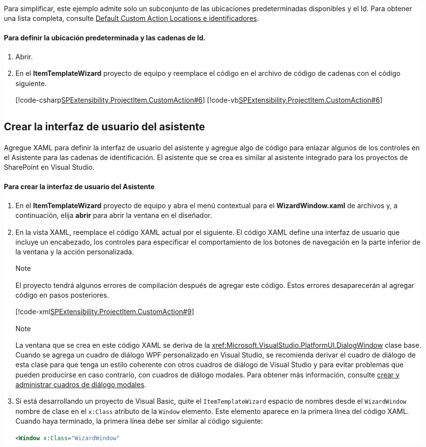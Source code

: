  Para simplificar, este ejemplo admite solo un subconjunto de las ubicaciones predeterminadas disponibles y el Id. Para obtener una lista completa, consulte [Default Custom Action Locations e identificadores](http://go.microsoft.com/fwlink/?LinkId=181964).  
  
#### <a name="to-define-the-default-location-and-id-strings"></a>Para definir la ubicación predeterminada y las cadenas de Id.  
  
1.  Abrir.  
  
2.  En el **ItemTemplateWizard** proyecto de equipo y reemplace el código en el archivo de código de cadenas con el código siguiente.  
  
     [!code-csharp[SPExtensibility.ProjectItem.CustomAction#6](../sharepoint/codesnippet/CSharp/customactionprojectitem/itemtemplatewizard/strings.cs#6)]
     [!code-vb[SPExtensibility.ProjectItem.CustomAction#6](../sharepoint/codesnippet/VisualBasic/customactionprojectitem/itemtemplatewizard/strings.vb#6)]  
  
## <a name="creating-the-wizard-ui"></a>Crear la interfaz de usuario del asistente  
 Agregue XAML para definir la interfaz de usuario del asistente y agregue algo de código para enlazar algunos de los controles en el Asistente para las cadenas de identificación. El asistente que se crea es similar al asistente integrado para los proyectos de SharePoint en Visual Studio.  
  
#### <a name="to-create-the-wizard-ui"></a>Para crear la interfaz de usuario del Asistente  
  
1.  En el **ItemTemplateWizard** proyecto de equipo y abra el menú contextual para el **WizardWindow.xaml** de archivos y, a continuación, elija **abrir** para abrir la ventana en el diseñador.  
  
2.  En la vista XAML, reemplace el código XAML actual por el siguiente. El código XAML define una interfaz de usuario que incluye un encabezado, los controles para especificar el comportamiento de los botones de navegación en la parte inferior de la ventana y la acción personalizada.  
  
    > [!NOTE]  
    >  El proyecto tendrá algunos errores de compilación después de agregar este código. Estos errores desaparecerán al agregar código en pasos posteriores.  
  
     [!code-xml[SPExtensibility.ProjectItem.CustomAction#9](../sharepoint/codesnippet/Xaml/customactionprojectitem/itemtemplatewizard/wizardwindow.xaml#9)]  
  
    > [!NOTE]  
    >  La ventana que se crea en este código XAML se deriva de la <xref:Microsoft.VisualStudio.PlatformUI.DialogWindow> clase base. Cuando se agrega un cuadro de diálogo WPF personalizado en Visual Studio, se recomienda derivar el cuadro de diálogo de esta clase para que tenga un estilo coherente con otros cuadros de diálogo de Visual Studio y para evitar problemas que pueden producirse en caso contrario, con cuadros de diálogo modales. Para obtener más información, consulte [crear y administrar cuadros de diálogo modales](/visualstudio/extensibility/creating-and-managing-modal-dialog-boxes).  
  
3.  Si está desarrollando un proyecto de Visual Basic, quite el `ItemTemplateWizard` espacio de nombres desde el `WizardWindow` nombre de clase en el `x:Class` atributo de la `Window` elemento. Este elemento aparece en la primera línea del código XAML. Cuando haya terminado, la primera línea debe ser similar al código siguiente:  
  
    ```xml  
    <Window x:Class="WizardWindow"  
    ```  
  